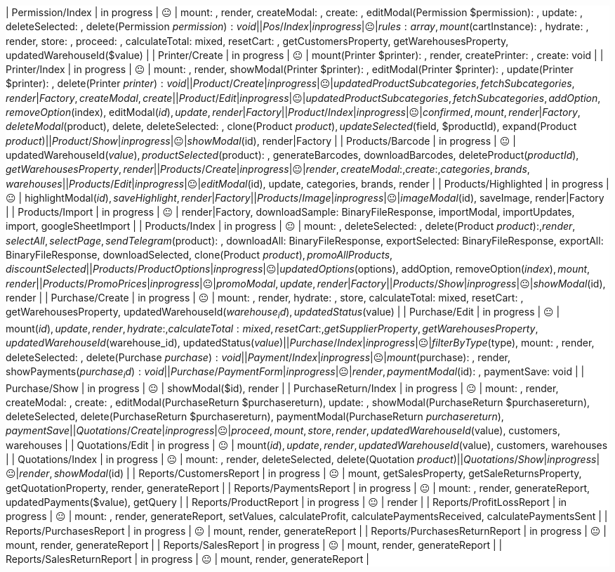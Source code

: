 | Permission/Index | in progress | 😐 | mount: , render, createModal: , create: , editModal(Permission $permission): , update: , deleteSelected: , delete(Permission $permission): void |
| Pos/Index | in progress | 😐 | rules: array, mount($cartInstance): , hydrate: , render, store: , proceed: , calculateTotal: mixed, resetCart: , getCustomersProperty, getWarehousesProperty, updatedWarehouseId($value) |
| Printer/Create | in progress | 😐 | mount(Printer $printer): , render, createPrinter: , create: void |
| Printer/Index | in progress | 😐 | mount: , render, showModal(Printer $printer): , editModal(Printer $printer): , update(Printer $printer): , delete(Printer $printer): void |
| Product/Create | in progress | 😐 | updatedProductSubcategories, fetchSubcategories, render|Factory, createModal, create |
| Product/Edit | in progress | 😐 | updatedProductSubcategories, fetchSubcategories, addOption, removeOption($index), editModal($id), update, render|Factory |
| Product/Index | in progress | 😐 | confirmed, mount, render|Factory, deleteModal($product), delete, deleteSelected: , clone(Product $product), updateSelected($field, $productId), expand(Product $product) |
| Product/Show | in progress | 😐 | showModal($id), render|Factory |
| Products/Barcode | in progress | 😐 | updatedWarehouseId($value), productSelected($product): , generateBarcodes, downloadBarcodes, deleteProduct($productId), getWarehousesProperty, render |
| Products/Create | in progress | 😐 | render, createModal: , create: , categories, brands, warehouses |
| Products/Edit | in progress | 😐 | editModal($id), update, categories, brands, render |
| Products/Highlighted | in progress | 😐 | highlightModal($id), saveHighlight, render|Factory |
| Products/Image | in progress | 😐 | imageModal($id), saveImage, render|Factory |
| Products/Import | in progress | 😐 | render|Factory, downloadSample: BinaryFileResponse, importModal, importUpdates, import, googleSheetImport |
| Products/Index | in progress | 😐 | mount: , deleteSelected: , delete(Product $product): , render, selectAll, selectPage, sendTelegram($product): , downloadAll: BinaryFileResponse, exportSelected: BinaryFileResponse, exportAll: BinaryFileResponse, downloadSelected, clone(Product $product), promoAllProducts, discountSelected |
| Products/ProductOptions | in progress | 😐 | updatedOptions($options), addOption, removeOption($index), mount, render |
| Products/PromoPrices | in progress | 😐 | promoModal, update, render|Factory |
| Products/Show | in progress | 😐 | showModal($id), render |
| Purchase/Create | in progress | 😐 | mount: , render, hydrate: , store, calculateTotal: mixed, resetCart: , getWarehousesProperty, updatedWarehouseId($warehouse_id), updatedStatus($value) |
| Purchase/Edit | in progress | 😐 | mount($id), update, render, hydrate: , calculateTotal: mixed, resetCart: , getSupplierProperty, getWarehousesProperty, updatedWarehouseId($warehouse_id), updatedStatus($value) |
| Purchase/Index | in progress | 😐 | filterByType($type), mount: , render, deleteSelected: , delete(Purchase $purchase): void |
| Payment/Index | in progress | 😐 | mount($purchase): , render, showPayments($purchase_id): void |
| Purchase/PaymentForm | in progress | 😐 | render, paymentModal($id): , paymentSave: void |
| Purchase/Show | in progress | 😐 | showModal($id), render |
| PurchaseReturn/Index | in progress | 😐 | mount: , render, createModal: , create: , editModal(PurchaseReturn $purchasereturn), update: , showModal(PurchaseReturn $purchasereturn), deleteSelected, delete(PurchaseReturn $purchasereturn), paymentModal(PurchaseReturn $purchasereturn), paymentSave |
| Quotations/Create | in progress | 😐 | proceed, mount, store, render, updatedWarehouseId($value), customers, warehouses |
| Quotations/Edit | in progress | 😐 | mount($id), update, render, updatedWarehouseId($value), customers, warehouses |
| Quotations/Index | in progress | 😐 | mount: , render, deleteSelected, delete(Quotation $product) |
| Quotations/Show | in progress | 😐 | render, showModal($id) |
| Reports/CustomersReport | in progress | 😐 | mount, getSalesProperty, getSaleReturnsProperty, getQuotationProperty, render, generateReport |
| Reports/PaymentsReport | in progress | 😐 | mount: , render, generateReport, updatedPayments($value), getQuery |
| Reports/ProductReport | in progress | 😐 | render |
| Reports/ProfitLossReport | in progress | 😐 | mount: , render, generateReport, setValues, calculateProfit, calculatePaymentsReceived, calculatePaymentsSent |
| Reports/PurchasesReport | in progress | 😐 | mount, render, generateReport |
| Reports/PurchasesReturnReport | in progress | 😐 | mount, render, generateReport |
| Reports/SalesReport | in progress | 😐 | mount, render, generateReport |
| Reports/SalesReturnReport | in progress | 😐 | mount, render, generateReport |